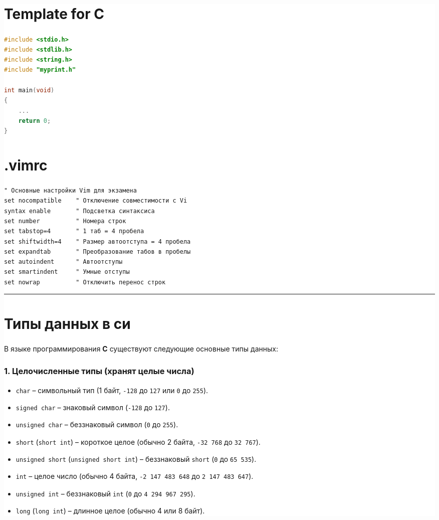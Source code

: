 # Template for C

```C
#include <stdio.h>
#include <stdlib.h>
#include <string.h>
#include "myprint.h"

int main(void)
{
    ...
    return 0;
}
```

# .vimrc

```.vimrc
" Основные настройки Vim для экзамена
set nocompatible    " Отключение совместимости с Vi
syntax enable       " Подсветка синтаксиса
set number          " Номера строк
set tabstop=4       " 1 таб = 4 пробела
set shiftwidth=4    " Размер автоотступа = 4 пробела
set expandtab       " Преобразование табов в пробелы
set autoindent      " Автоотступы
set smartindent     " Умные отступы
set nowrap          " Отключить перенос строк
```

---

# Типы данных в си

В языке программирования **C** существуют следующие основные типы данных:

### 1. **Целочисленные типы** (хранят целые числа)

- `char` – символьный тип (1 байт, `-128` до `127` или `0` до `255`).

- `signed char` – знаковый символ (`-128` до `127`).

- `unsigned char` – беззнаковый символ (`0` до `255`).

- `short` (`short int`) – короткое целое (обычно 2 байта, `-32 768` до `32 767`).

- `unsigned short` (`unsigned short int`) – беззнаковый `short` (`0` до `65 535`).

- `int` – целое число (обычно 4 байта, `-2 147 483 648` до `2 147 483 647`).

- `unsigned int` – беззнаковый `int` (`0` до `4 294 967 295`).

- `long` (`long int`) – длинное целое (обычно 4 или 8 байт).
